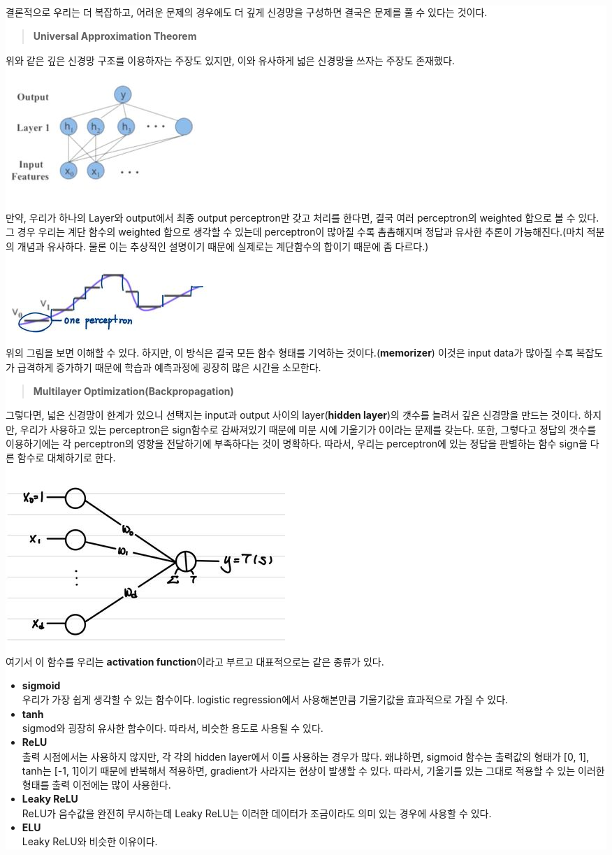 결론적으로 우리는 더 복잡하고, 어려운 문제의 경우에도 더 깊게 신경망을 구성하면 결국은 문제를 풀 수 있다는 것이다.

> **Universal Approximation Theorem**

위와 같은 깊은 신경망 구조를 이용하자는 주장도 있지만, 이와 유사하게 넓은 신경망을 쓰자는 주장도 존재했다.  

![nn-universal-approx-theorem-1](/images/nn-universal-approx-theorem-1.jpg)

만약, 우리가 하나의 Layer와 output에서 최종 output perceptron만 갖고 처리를 한다면, 결국 여러 perceptron의 weighted 합으로 볼 수 있다. 그 경우 우리는 계단 함수의 weighted 합으로 생각할 수 있는데 perceptron이 많아질 수록 촘촘해지며 정답과 유사한 추론이 가능해진다.(마치 적분의 개념과 유사하다. 물론 이는 추상적인 설명이기 때문에 실제로는 계단함수의 합이기 때문에 좀 다르다.)

![nn-universal-approx-theorem-2](/images/nn-universal-approx-theorem-2.jpg)

위의 그림을 보면 이해할 수 있다. 하지만, 이 방식은 결국 모든 함수 형태를 기억하는 것이다.(**memorizer**) 이것은 input data가 많아질 수록 복잡도가 급격하게 증가하기 때문에 학습과 예측과정에 굉장히 많은 시간을 소모한다.

> **Multilayer Optimization(Backpropagation)**

그렇다면, 넓은 신경망이 한계가 있으니 선택지는 input과 output 사이의 layer(**hidden layer**)의 갯수를 늘려서 깊은 신경망을 만드는 것이다. 하지만, 우리가 사용하고 있는 perceptron은 sign함수로 감싸져있기 때문에 미분 시에 기울기가 0이라는 문제를 갖는다. 또한, 그렇다고 정답의 갯수를 이용하기에는 각 perceptron의 영향을 전달하기에 부족하다는 것이 명확하다. 따라서, 우리는 perceptron에 있는 정답을 판별하는 함수 sign을 다른 함수로 대체하기로 한다.

![nn-perceptron-2](/images/nn-perceptron-2.jpg)

여기서 이 함수를 우리는 **activation function**이라고 부르고 대표적으로는 같은 종류가 있다.

- **sigmoid**  
  우리가 가장 쉽게 생각할 수 있는 함수이다. logistic regression에서 사용해본만큼 기울기값을 효과적으로 가질 수 있다.
- **tanh**  
  sigmod와 굉장히 유사한 함수이다. 따라서, 비슷한 용도로 사용될 수 있다.
- **ReLU**  
  출력 시점에서는 사용하지 않지만, 각 각의 hidden layer에서 이를 사용하는 경우가 많다. 왜냐하면, sigmoid 함수는 출력값의 형태가 [0, 1], tanh는 [-1, 1]이기 때문에 반복해서 적용하면, gradient가 사라지는 현상이 발생할 수 있다. 따라서, 기울기를 있는 그대로 적용할 수 있는 이러한 형태를 출력 이전에는 많이 사용한다.
- **Leaky ReLU**  
  ReLU가 음수값을 완전히 무시하는데 Leaky ReLU는 이러한 데이터가 조금이라도 의미 있는 경우에 사용할 수 있다.
- **ELU**  
  Leaky ReLU와 비슷한 이유이다.
